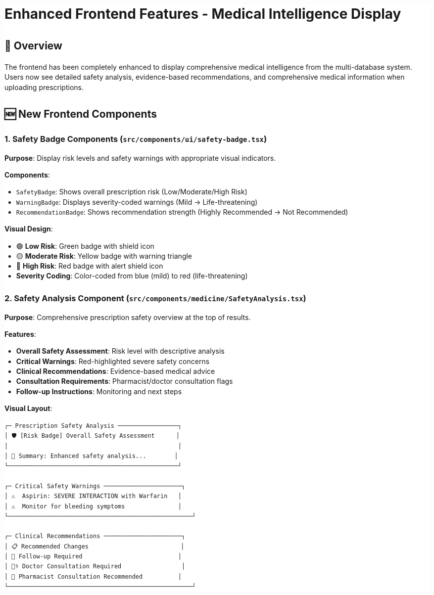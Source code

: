 # Enhanced Frontend Features - Medical Intelligence Display

## 🎯 Overview

The frontend has been completely enhanced to display comprehensive medical intelligence from the multi-database system. Users now see detailed safety analysis, evidence-based recommendations, and comprehensive medical information when uploading prescriptions.

## 🆕 New Frontend Components

### 1. **Safety Badge Components** (`src/components/ui/safety-badge.tsx`)

**Purpose**: Display risk levels and safety warnings with appropriate visual indicators.

**Components**:
- `SafetyBadge`: Shows overall prescription risk (Low/Moderate/High Risk)
- `WarningBadge`: Displays severity-coded warnings (Mild → Life-threatening)
- `RecommendationBadge`: Shows recommendation strength (Highly Recommended → Not Recommended)

**Visual Design**:
- 🟢 **Low Risk**: Green badge with shield icon
- 🟡 **Moderate Risk**: Yellow badge with warning triangle
- 🔴 **High Risk**: Red badge with alert shield icon
- **Severity Coding**: Color-coded from blue (mild) to red (life-threatening)

### 2. **Safety Analysis Component** (`src/components/medicine/SafetyAnalysis.tsx`)

**Purpose**: Comprehensive prescription safety overview at the top of results.

**Features**:
- **Overall Safety Assessment**: Risk level with descriptive analysis
- **Critical Warnings**: Red-highlighted severe safety concerns
- **Clinical Recommendations**: Evidence-based medical advice
- **Consultation Requirements**: Pharmacist/doctor consultation flags
- **Follow-up Instructions**: Monitoring and next steps

**Visual Layout**:
```
┌─ Prescription Safety Analysis ─────────────────┐
│ 🛡️ [Risk Badge] Overall Safety Assessment      │
│                                                │
│ 📝 Summary: Enhanced safety analysis...        │
└────────────────────────────────────────────────┘

┌─ Critical Safety Warnings ──────────────────────┐
│ ⚠️  Aspirin: SEVERE INTERACTION with Warfarin   │
│ ⚠️  Monitor for bleeding symptoms               │
└────────────────────────────────────────────────────┘

┌─ Clinical Recommendations ──────────────────────┐
│ 📋 Recommended Changes                          │
│ 📅 Follow-up Required                           │
│ 👨‍⚕️ Doctor Consultation Required                 │
│ 💊 Pharmacist Consultation Recommended          │
└────────────────────────────────────────────────────┘
```
